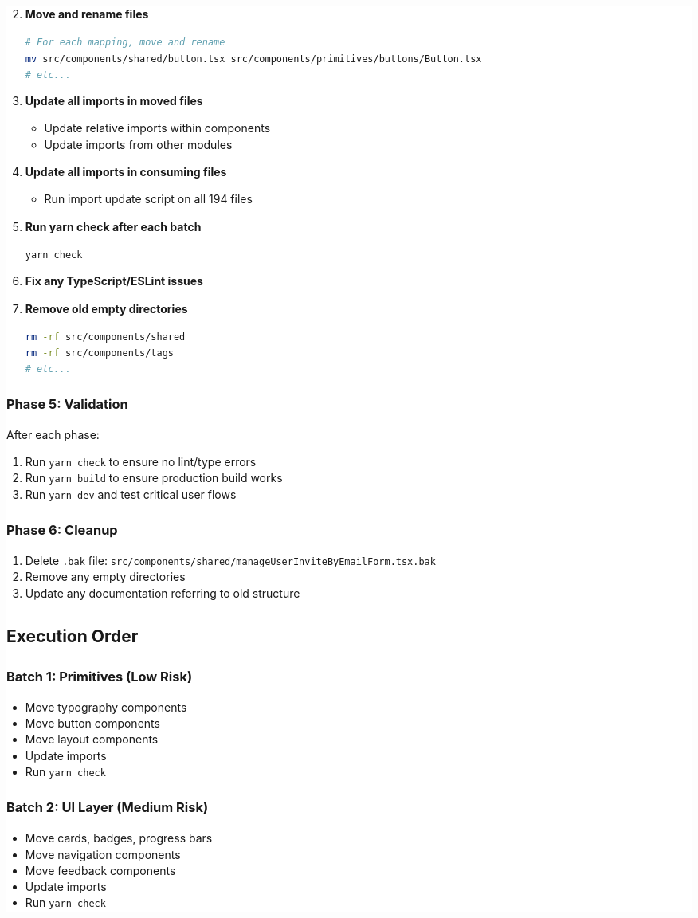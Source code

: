 2. **Move and rename files**
   ```bash
   # For each mapping, move and rename
   mv src/components/shared/button.tsx src/components/primitives/buttons/Button.tsx
   # etc...
   ```

3. **Update all imports in moved files**
   - Update relative imports within components
   - Update imports from other modules

4. **Update all imports in consuming files**
   - Run import update script on all 194 files

5. **Run yarn check after each batch**
   ```bash
   yarn check
   ```

6. **Fix any TypeScript/ESLint issues**

7. **Remove old empty directories**
   ```bash
   rm -rf src/components/shared
   rm -rf src/components/tags
   # etc...
   ```

### Phase 5: Validation

After each phase:
1. Run `yarn check` to ensure no lint/type errors
2. Run `yarn build` to ensure production build works
3. Run `yarn dev` and test critical user flows

### Phase 6: Cleanup

1. Delete `.bak` file: `src/components/shared/manageUserInviteByEmailForm.tsx.bak`
2. Remove any empty directories
3. Update any documentation referring to old structure

## Execution Order

### Batch 1: Primitives (Low Risk)
- Move typography components
- Move button components
- Move layout components
- Update imports
- Run `yarn check`

### Batch 2: UI Layer (Medium Risk)
- Move cards, badges, progress bars
- Move navigation components
- Move feedback components
- Update imports
- Run `yarn check`
